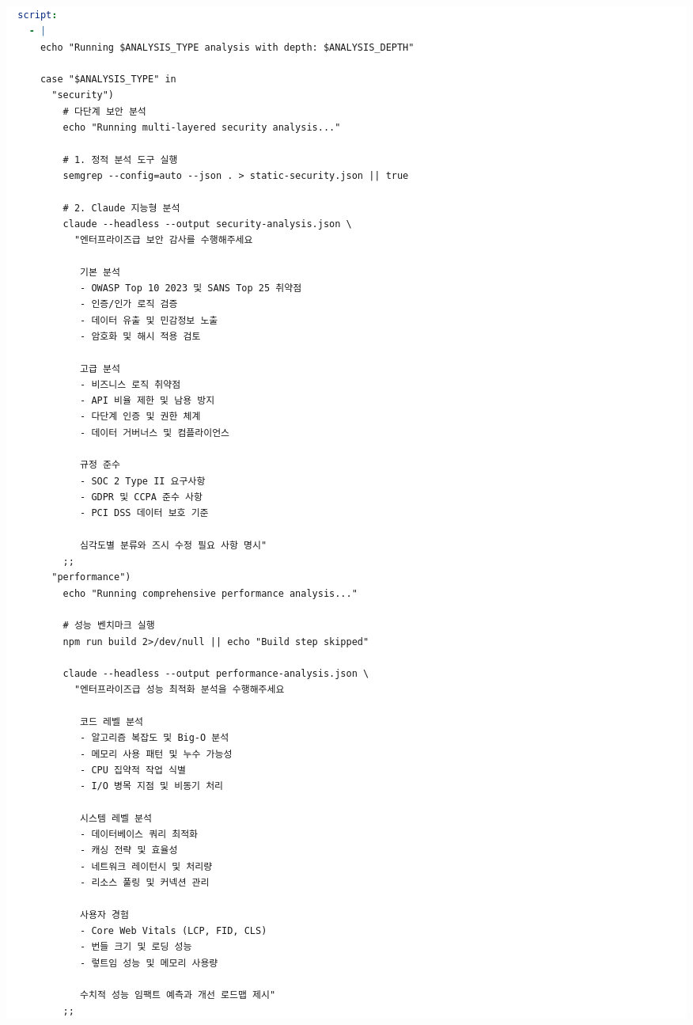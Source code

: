 ```yaml
  script:
    - |
      echo "Running $ANALYSIS_TYPE analysis with depth: $ANALYSIS_DEPTH"
      
      case "$ANALYSIS_TYPE" in
        "security")
          # 다단계 보안 분석
          echo "Running multi-layered security analysis..."
          
          # 1. 정적 분석 도구 실행
          semgrep --config=auto --json . > static-security.json || true
          
          # 2. Claude 지능형 분석
          claude --headless --output security-analysis.json \
            "엔터프라이즈급 보안 감사를 수행해주세요
             
             기본 분석
             - OWASP Top 10 2023 및 SANS Top 25 취약점
             - 인증/인가 로직 검증
             - 데이터 유출 및 민감정보 노출
             - 암호화 및 해시 적용 검토
             
             고급 분석
             - 비즈니스 로직 취약점
             - API 비율 제한 및 남용 방지
             - 다단계 인증 및 권한 체계
             - 데이터 거버너스 및 컴플라이언스
             
             규정 준수
             - SOC 2 Type II 요구사항
             - GDPR 및 CCPA 준수 사항
             - PCI DSS 데이터 보호 기준
             
             심각도별 분류와 즈시 수정 필요 사항 명시"
          ;;
        "performance")
          echo "Running comprehensive performance analysis..."
          
          # 성능 벤치마크 실행
          npm run build 2>/dev/null || echo "Build step skipped"
          
          claude --headless --output performance-analysis.json \
            "엔터프라이즈급 성능 최적화 분석을 수행해주세요
             
             코드 레벨 분석
             - 알고리즘 복잡도 및 Big-O 분석
             - 메모리 사용 패턴 및 누수 가능성
             - CPU 집약적 작업 식별
             - I/O 병목 지점 및 비동기 처리
             
             시스템 레벨 분석
             - 데이터베이스 쿼리 최적화
             - 캐싱 전략 및 효율성
             - 네트워크 레이턴시 및 처리량
             - 리소스 풀링 및 커넥션 관리
             
             사용자 경험
             - Core Web Vitals (LCP, FID, CLS)
             - 번들 크기 및 로딩 성능
             - 렇트임 성능 및 메모리 사용량
             
             수치적 성능 임팩트 예측과 개선 로드맵 제시"
          ;;
```